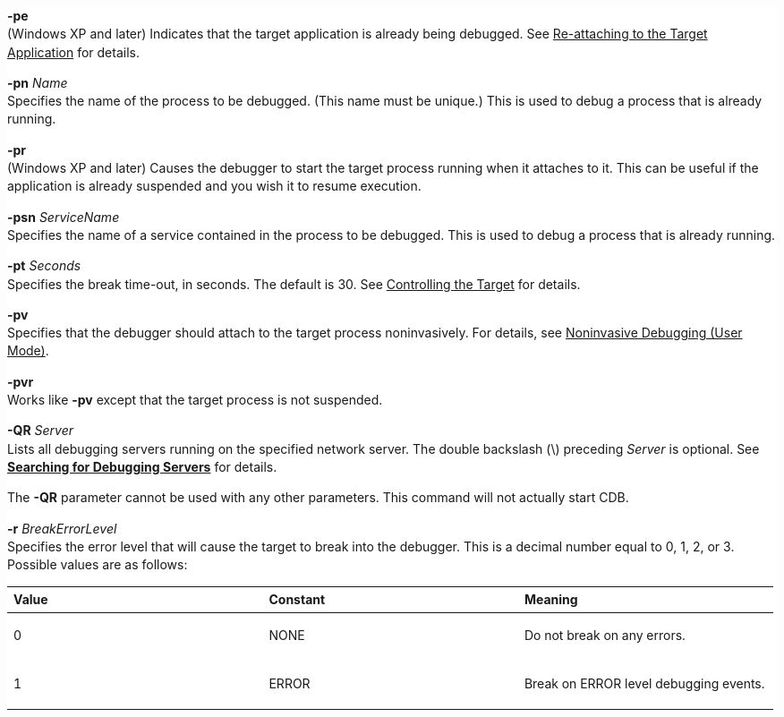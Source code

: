 <span id="_______-pe______"></span><span id="_______-PE______"></span> **-pe**   
(Windows XP and later) Indicates that the target application is already being debugged. See [Re-attaching to the Target Application](reattaching-to-the-target-application.md) for details.

<span id="_______-pn_______Name______"></span><span id="_______-pn_______name______"></span><span id="_______-PN_______NAME______"></span> **-pn** *Name*   
Specifies the name of the process to be debugged. (This name must be unique.) This is used to debug a process that is already running.

<span id="_______-pr______"></span><span id="_______-PR______"></span> **-pr**   
(Windows XP and later) Causes the debugger to start the target process running when it attaches to it. This can be useful if the application is already suspended and you wish it to resume execution.

<span id="_______-psn_______ServiceName______"></span><span id="_______-psn_______servicename______"></span><span id="_______-PSN_______SERVICENAME______"></span> **-psn** *ServiceName*   
Specifies the name of a service contained in the process to be debugged. This is used to debug a process that is already running.

<span id="_______-pt_______Seconds______"></span><span id="_______-pt_______seconds______"></span><span id="_______-PT_______SECONDS______"></span> **-pt** *Seconds*   
Specifies the break time-out, in seconds. The default is 30. See [Controlling the Target](controlling-the-target.md) for details.

<span id="_______-pv______"></span><span id="_______-PV______"></span> **-pv**   
Specifies that the debugger should attach to the target process noninvasively. For details, see [Noninvasive Debugging (User Mode)](noninvasive-debugging--user-mode-.md).

<span id="_______-pvr______"></span><span id="_______-PVR______"></span> **-pvr**   
Works like **-pv** except that the target process is not suspended.

<span id="_______-QR_______Server______"></span><span id="_______-qr_______server______"></span><span id="_______-QR_______SERVER______"></span> **-QR** *Server*   
Lists all debugging servers running on the specified network server. The double backslash (\\\) preceding *Server* is optional. See [**Searching for Debugging Servers**](searching-for-debugging-servers.md) for details.

The **-QR** parameter cannot be used with any other parameters. This command will not actually start CDB.

<span id="_______-r________BreakErrorLevel______"></span><span id="_______-r________breakerrorlevel______"></span><span id="_______-R________BREAKERRORLEVEL______"></span> **-r** *BreakErrorLevel*   
Specifies the error level that will cause the target to break into the debugger. This is a decimal number equal to 0, 1, 2, or 3. Possible values are as follows:

<table>
<colgroup>
<col width="33%" />
<col width="33%" />
<col width="33%" />
</colgroup>
<thead>
<tr class="header">
<th align="left">Value</th>
<th align="left">Constant</th>
<th align="left">Meaning</th>
</tr>
</thead>
<tbody>
<tr class="odd">
<td align="left"><p>0</p></td>
<td align="left"><p>NONE</p></td>
<td align="left"><p>Do not break on any errors.</p></td>
</tr>
<tr class="even">
<td align="left"><p>1</p></td>
<td align="left"><p>ERROR</p></td>
<td align="left"><p>Break on ERROR level debugging events.</p></td>
</tr>